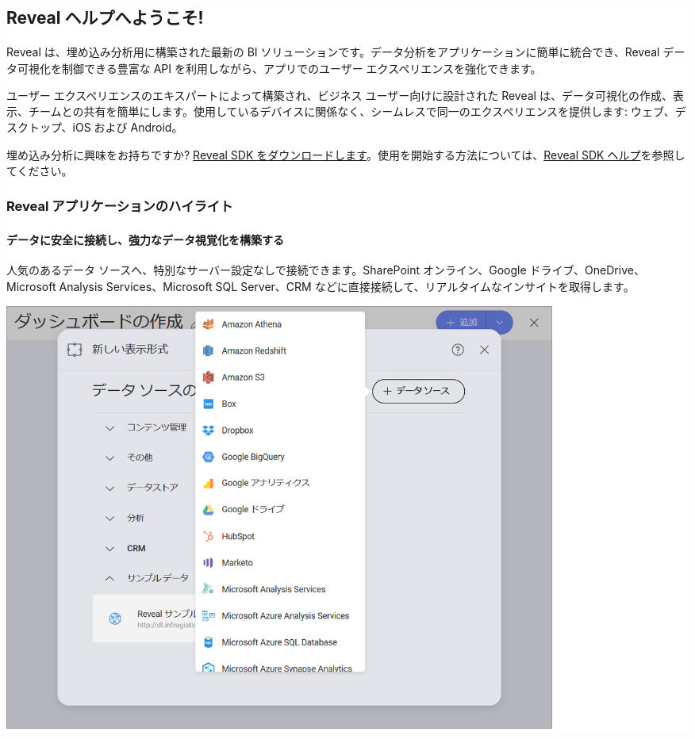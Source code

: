 ## Reveal ヘルプへようこそ!

Reveal は、埋め込み分析用に構築された最新の BI ソリューションです。データ分析をアプリケーションに簡単に統合でき、Reveal データ可視化を制御できる豊富な API を利用しながら、アプリでのユーザー エクスペリエンスを強化できます。

ユーザー エクスペリエンスのエキスパートによって構築され、ビジネス ユーザー向けに設計された Reveal は、データ可視化の作成、表示、チームとの共有を簡単にします。使用しているデバイスに関係なく、シームレスで同一のエクスペリエンスを提供します: ウェブ、デスクトップ、iOS および Android。

埋め込み分析に興味をお持ちですか? [Reveal SDK をダウンロードします](https://www.revealbi.io/download-sdk)。使用を開始する方法については、[Reveal SDK ヘルプ](developer/index.html)を参照してください。

### Reveal アプリケーションのハイライト

<h4>データに安全に接続し、強力なデータ視覚化を構築する</h4>

人気のあるデータ ソースへ、特別なサーバー設定なしで接続できます。SharePoint オンライン、Google ドライブ、OneDrive、Microsoft Analysis Services、Microsoft SQL Server、CRM などに直接接続して、リアルタイムなインサイトを取得します。

<img src="data-visualizations/images/creating-new-visualization.png" alt="Connecting to data in Reveal" width="80%"/>
